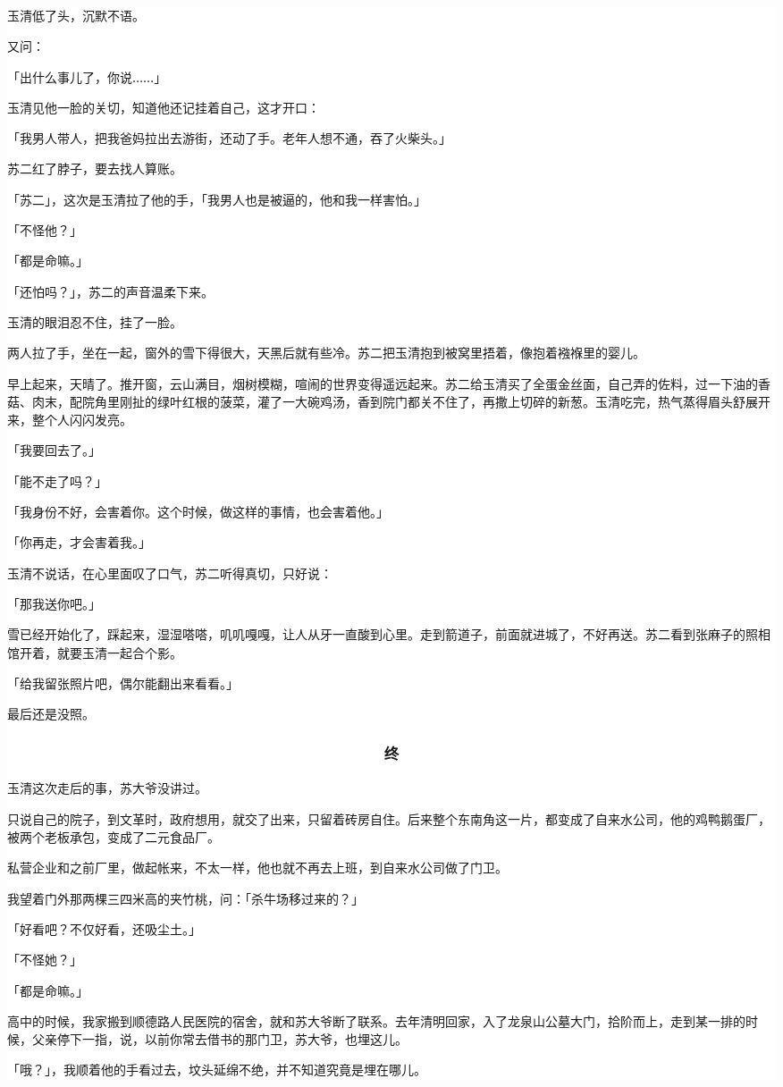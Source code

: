 玉清低了头，沉默不语。

又问：

「出什么事儿了，你说……」

玉清见他一脸的关切，知道他还记挂着自己，这才开口：

「我男人带人，把我爸妈拉出去游街，还动了手。老年人想不通，吞了火柴头。」

苏二红了脖子，要去找人算账。

「苏二」，这次是玉清拉了他的手，「我男人也是被逼的，他和我一样害怕。」

「不怪他？」

「都是命嘛。」

「还怕吗？」，苏二的声音温柔下来。

玉清的眼泪忍不住，挂了一脸。

两人拉了手，坐在一起，窗外的雪下得很大，天黑后就有些冷。苏二把玉清抱到被窝里捂着，像抱着襁褓里的婴儿。

早上起来，天晴了。推开窗，云山满目，烟树模糊，喧闹的世界变得遥远起来。苏二给玉清买了全蛋金丝面，自己弄的佐料，过一下油的香菇、肉末，配院角里刚扯的绿叶红根的菠菜，灌了一大碗鸡汤，香到院门都关不住了，再撒上切碎的新葱。玉清吃完，热气蒸得眉头舒展开来，整个人闪闪发亮。

「我要回去了。」

「能不走了吗？」

「我身份不好，会害着你。这个时候，做这样的事情，也会害着他。」

「你再走，才会害着我。」

玉清不说话，在心里面叹了口气，苏二听得真切，只好说：

「那我送你吧。」

雪已经开始化了，踩起来，湿湿嗒嗒，叽叽嘎嘎，让人从牙一直酸到心里。走到箭道子，前面就进城了，不好再送。苏二看到张麻子的照相馆开着，就要玉清一起合个影。

「给我留张照片吧，偶尔能翻出来看看。」

最后还是没照。

<center><h3>终</h3></center>

玉清这次走后的事，苏大爷没讲过。

只说自己的院子，到文革时，政府想用，就交了出来，只留着砖房自住。后来整个东南角这一片，都变成了自来水公司，他的鸡鸭鹅蛋厂，被两个老板承包，变成了二元食品厂。

私营企业和之前厂里，做起帐来，不太一样，他也就不再去上班，到自来水公司做了门卫。

我望着门外那两棵三四米高的夹竹桃，问：「杀牛场移过来的？」

「好看吧？不仅好看，还吸尘土。」

「不怪她？」

「都是命嘛。」

高中的时候，我家搬到顺德路人民医院的宿舍，就和苏大爷断了联系。去年清明回家，入了龙泉山公墓大门，拾阶而上，走到某一排的时候，父亲停下一指，说，以前你常去借书的那门卫，苏大爷，也埋这儿。

「哦？」，我顺着他的手看过去，坟头延绵不绝，并不知道究竟是埋在哪儿。
